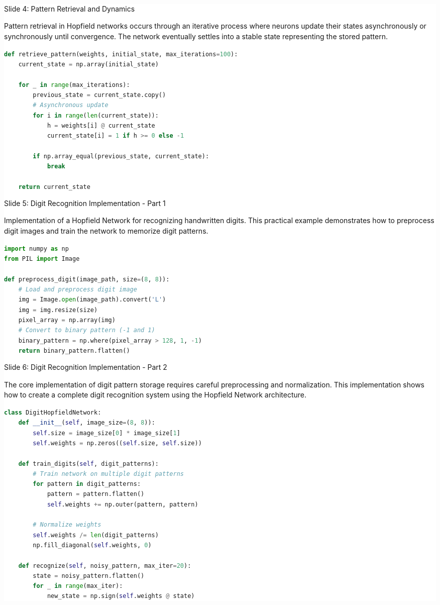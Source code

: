 Slide 4: Pattern Retrieval and Dynamics

Pattern retrieval in Hopfield networks occurs through an iterative process where neurons update their states asynchronously or synchronously until convergence. The network eventually settles into a stable state representing the stored pattern.

```python
def retrieve_pattern(weights, initial_state, max_iterations=100):
    current_state = np.array(initial_state)
    
    for _ in range(max_iterations):
        previous_state = current_state.copy()
        # Asynchronous update
        for i in range(len(current_state)):
            h = weights[i] @ current_state
            current_state[i] = 1 if h >= 0 else -1
            
        if np.array_equal(previous_state, current_state):
            break
            
    return current_state
```

Slide 5: Digit Recognition Implementation - Part 1

Implementation of a Hopfield Network for recognizing handwritten digits. This practical example demonstrates how to preprocess digit images and train the network to memorize digit patterns.

```python
import numpy as np
from PIL import Image

def preprocess_digit(image_path, size=(8, 8)):
    # Load and preprocess digit image
    img = Image.open(image_path).convert('L')
    img = img.resize(size)
    pixel_array = np.array(img)
    # Convert to binary pattern (-1 and 1)
    binary_pattern = np.where(pixel_array > 128, 1, -1)
    return binary_pattern.flatten()
```

Slide 6: Digit Recognition Implementation - Part 2

The core implementation of digit pattern storage requires careful preprocessing and normalization. This implementation shows how to create a complete digit recognition system using the Hopfield Network architecture.

```python
class DigitHopfieldNetwork:
    def __init__(self, image_size=(8, 8)):
        self.size = image_size[0] * image_size[1]
        self.weights = np.zeros((self.size, self.size))
        
    def train_digits(self, digit_patterns):
        # Train network on multiple digit patterns
        for pattern in digit_patterns:
            pattern = pattern.flatten()
            self.weights += np.outer(pattern, pattern)
        
        # Normalize weights
        self.weights /= len(digit_patterns)
        np.fill_diagonal(self.weights, 0)
        
    def recognize(self, noisy_pattern, max_iter=20):
        state = noisy_pattern.flatten()
        for _ in range(max_iter):
            new_state = np.sign(self.weights @ state)
```